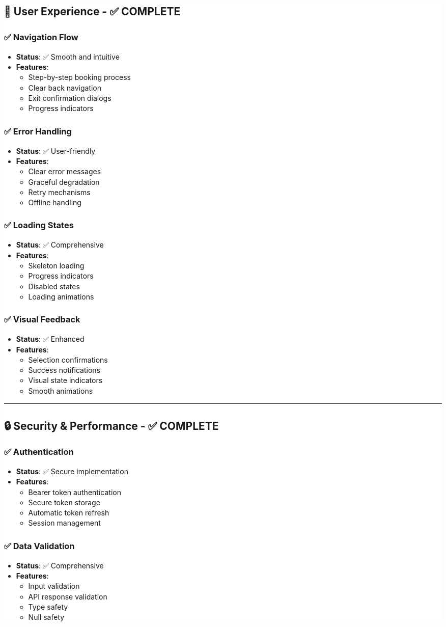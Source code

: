 
## **📱 User Experience - ✅ COMPLETE**

### **✅ Navigation Flow**
- **Status**: ✅ Smooth and intuitive
- **Features**:
  - Step-by-step booking process
  - Clear back navigation
  - Exit confirmation dialogs
  - Progress indicators

### **✅ Error Handling**
- **Status**: ✅ User-friendly
- **Features**:
  - Clear error messages
  - Graceful degradation
  - Retry mechanisms
  - Offline handling

### **✅ Loading States**
- **Status**: ✅ Comprehensive
- **Features**:
  - Skeleton loading
  - Progress indicators
  - Disabled states
  - Loading animations

### **✅ Visual Feedback**
- **Status**: ✅ Enhanced
- **Features**:
  - Selection confirmations
  - Success notifications
  - Visual state indicators
  - Smooth animations

---

## **🔒 Security & Performance - ✅ COMPLETE**

### **✅ Authentication**
- **Status**: ✅ Secure implementation
- **Features**:
  - Bearer token authentication
  - Secure token storage
  - Automatic token refresh
  - Session management

### **✅ Data Validation**
- **Status**: ✅ Comprehensive
- **Features**:
  - Input validation
  - API response validation
  - Type safety
  - Null safety
